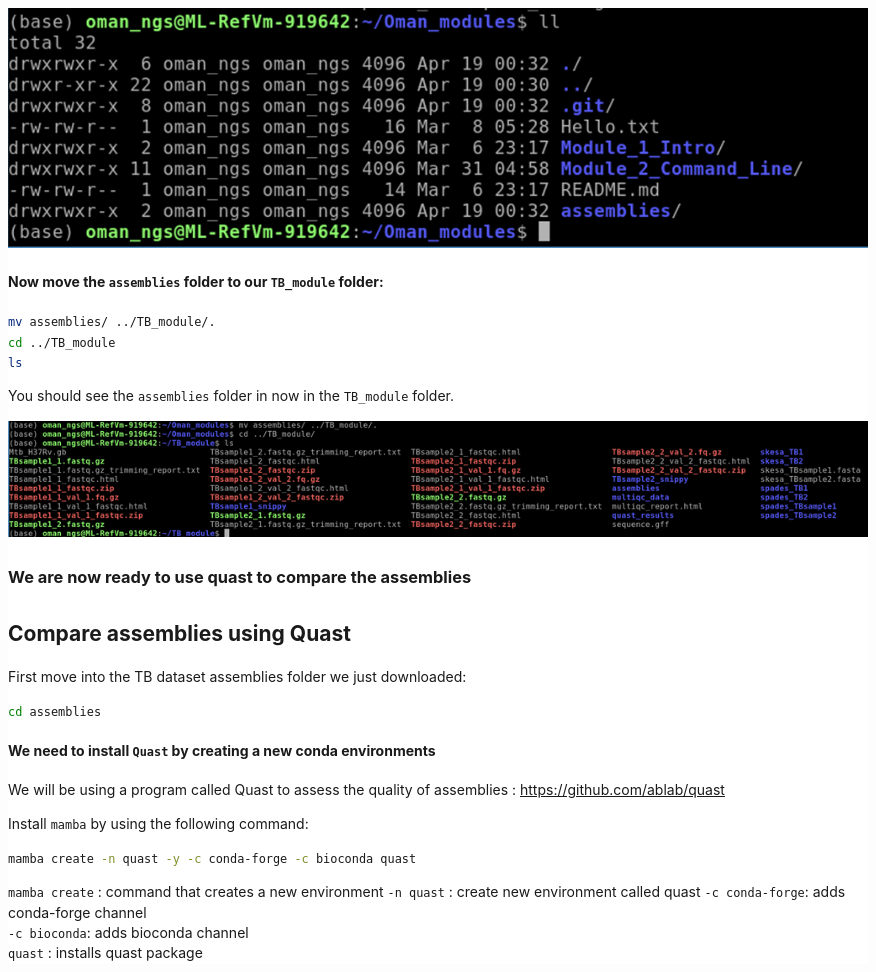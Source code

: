 ![](figures/assemb_4.png)

#### Now move the `assemblies` folder to our `TB_module` folder:
```bash
mv assemblies/ ../TB_module/.
cd ../TB_module
ls
```
You should see the `assemblies` folder in now in the `TB_module` folder.

![](figures/assemb_5.png)

### We are now ready to use quast to compare the assemblies

## Compare assemblies using Quast <a name="exercise1"></a>
First move into the TB dataset assemblies folder we just downloaded:
```bash
cd assemblies

```


#### We need to install `Quast` by creating a new conda environments

We will be using a program called Quast to assess the quality of assemblies : https://github.com/ablab/quast  

Install `mamba` by using the following command:
```bash
mamba create -n quast -y -c conda-forge -c bioconda quast
```
`mamba create` : command that creates a new environment
`-n quast` : create new environment called quast
`-c conda-forge`: adds conda-forge channel  
`-c bioconda`: adds bioconda channel  
`quast` : installs quast package
